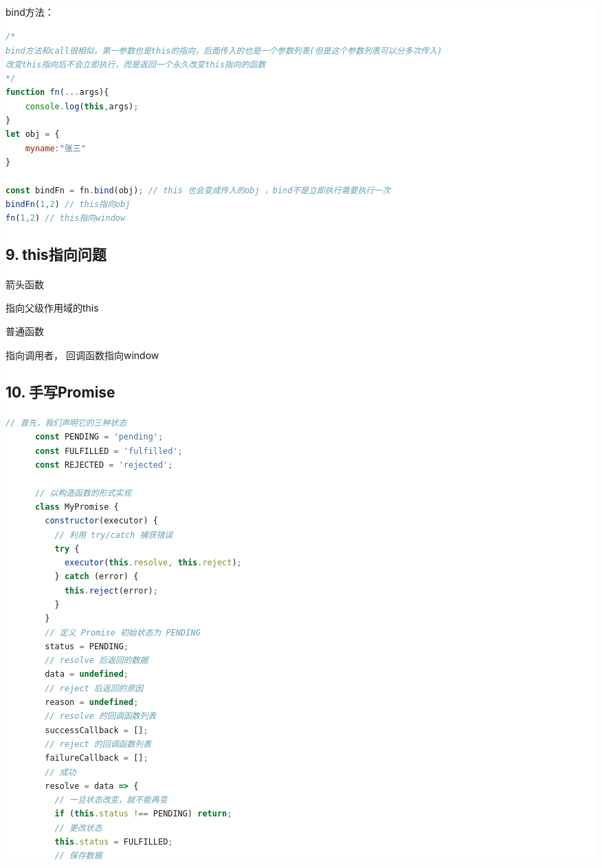 bind方法：

```javascript
/*
bind方法和call很相似，第一参数也是this的指向，后面传入的也是一个参数列表(但是这个参数列表可以分多次传入)
改变this指向后不会立即执行，而是返回一个永久改变this指向的函数
*/
function fn(...args){
    console.log(this,args);
}
let obj = {
    myname:"张三"
}

const bindFn = fn.bind(obj); // this 也会变成传入的obj ，bind不是立即执行需要执行一次
bindFn(1,2) // this指向obj
fn(1,2) // this指向window
```



## 9. this指向问题

箭头函数

指向父级作用域的this

普通函数

指向调用者， 回调函数指向window

## 10. 手写Promise

```javascript
// 首先，我们声明它的三种状态
      const PENDING = 'pending';
      const FULFILLED = 'fulfilled';
      const REJECTED = 'rejected';

      // 以构造函数的形式实现
      class MyPromise {
        constructor(executor) {
          // 利用 try/catch 捕获错误
          try {
            executor(this.resolve, this.reject);
          } catch (error) {
            this.reject(error);
          }
        }
        // 定义 Promise 初始状态为 PENDING
        status = PENDING;
        // resolve 后返回的数据
        data = undefined;
        // reject 后返回的原因
        reason = undefined;
        // resolve 的回调函数列表
        successCallback = [];
        // reject 的回调函数列表
        failureCallback = [];
        // 成功
        resolve = data => {
          // 一旦状态改变，就不能再变
          if (this.status !== PENDING) return;
          // 更改状态
          this.status = FULFILLED;
          // 保存数据
```